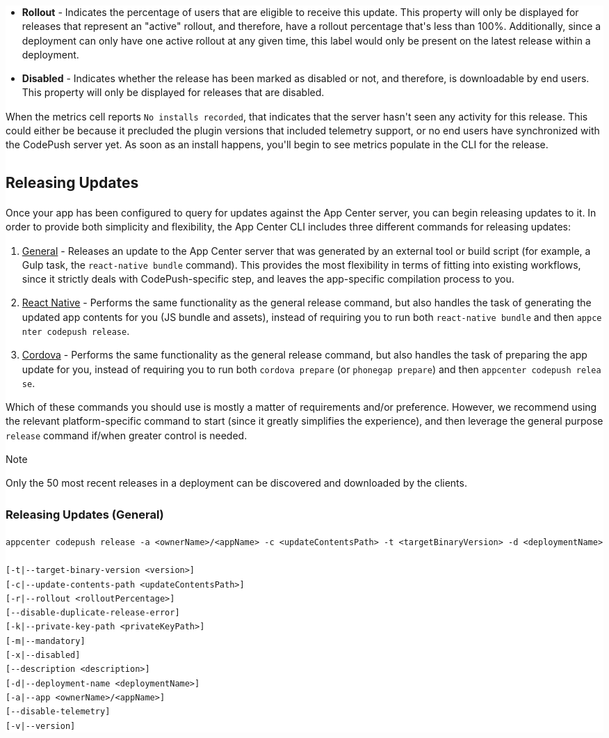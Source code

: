 * **Rollout** - Indicates the percentage of users that are eligible to receive this update. This property will only be displayed for releases that represent an "active" rollout, and therefore, have a rollout percentage that's less than 100%. Additionally, since a deployment can only have one active rollout at any given time, this label would only be present on the latest release within a deployment.

* **Disabled** - Indicates whether the release has been marked as disabled or not, and therefore, is downloadable by end users. This property will only be displayed for releases that are disabled.

When the metrics cell reports `No installs recorded`, that indicates that the server hasn't seen any activity for this release. This could either be because it precluded the plugin versions that included telemetry support, or no end users have synchronized with the CodePush server yet. As soon as an install happens, you'll begin to see metrics populate in the CLI for the release.

## Releasing Updates
Once your app has been configured to query for updates against the App Center server, you can begin releasing updates to it. In order to provide both simplicity and flexibility, the App Center CLI includes three different commands for releasing updates:

1. [General](#releasing-updates-general) - Releases an update to the App Center server that was generated by an external tool or build script (for example, a Gulp task, the `react-native bundle` command). This provides the most flexibility in terms of fitting into existing workflows, since it strictly deals with CodePush-specific step, and leaves the app-specific compilation process to you.

2. [React Native](#releasing-updates-react-native) - Performs the same functionality as the general release command, but also handles the task of generating the updated app contents for you (JS bundle and assets), instead of requiring you to run both `react-native bundle` and then `appcenter codepush release`.

3. [Cordova](#releasing-updates-cordova) - Performs the same functionality as the general release command, but also handles the task of preparing the app update for you, instead of requiring you to run both `cordova prepare` (or `phonegap prepare`)  and then `appcenter codepush release`.

Which of these commands you should use is mostly a matter of requirements and/or preference. However, we recommend using the relevant platform-specific command to start (since it greatly simplifies the experience), and then leverage the general purpose `release` command if/when greater control is needed.

> [!NOTE]
> Only the 50 most recent releases in a deployment can be discovered and downloaded by the clients.

### Releasing Updates (General)

```text
appcenter codepush release -a <ownerName>/<appName> -c <updateContentsPath> -t <targetBinaryVersion> -d <deploymentName>

[-t|--target-binary-version <version>]
[-с|--update-contents-path <updateContentsPath>]
[-r|--rollout <rolloutPercentage>]
[--disable-duplicate-release-error]
[-k|--private-key-path <privateKeyPath>]
[-m|--mandatory]
[-x|--disabled]
[--description <description>]
[-d|--deployment-name <deploymentName>]
[-a|--app <ownerName>/<appName>]
[--disable-telemetry]
[-v|--version]
```
